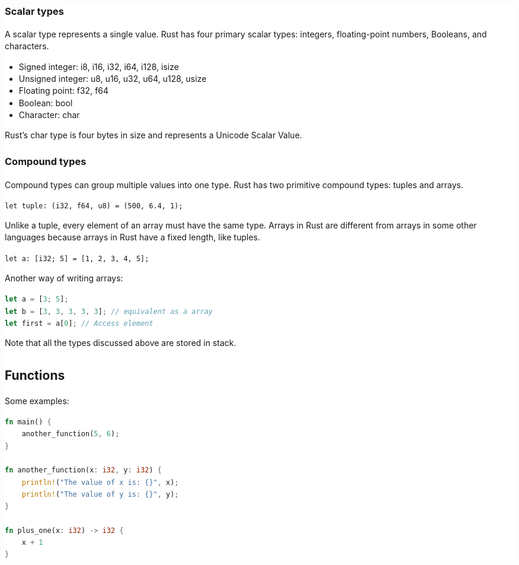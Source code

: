 ### Scalar types

A scalar type represents a single value. Rust has four primary scalar
types: integers, floating-point numbers, Booleans, and characters.

* Signed integer: i8, i16, i32, i64, i128, isize
* Unsigned integer: u8, u16, u32, u64, u128, usize
* Floating point: f32, f64
* Boolean: bool
* Character: char

Rust’s char type is four bytes in size and represents a Unicode Scalar
Value.

### Compound types

Compound types can group multiple values into one type. Rust has two
primitive compound types: tuples and arrays.

```
let tuple: (i32, f64, u8) = (500, 6.4, 1);
```

Unlike a tuple, every element of an array must have the same
type. Arrays in Rust are different from arrays in some other languages
because arrays in Rust have a fixed length, like tuples.

```
let a: [i32; 5] = [1, 2, 3, 4, 5];
```

Another way of writing arrays:

``` rust
let a = [3; 5];
let b = [3, 3, 3, 3, 3]; // equivalent as a array
let first = a[0]; // Access element
```

Note that all the types discussed above are stored in stack.

## Functions

Some examples:

``` rust
fn main() {
    another_function(5, 6);
}

fn another_function(x: i32, y: i32) {
    println!("The value of x is: {}", x);
    println!("The value of y is: {}", y);
}

fn plus_one(x: i32) -> i32 {
    x + 1
}
```

